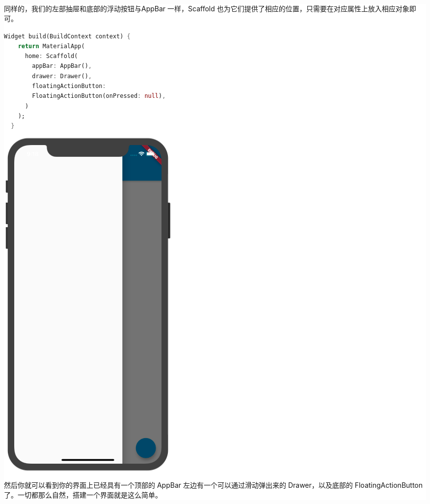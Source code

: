 同样的，我们的左部抽屉和底部的浮动按钮与AppBar 一样，Scaffold 也为它们提供了相应的位置，只需要在对应属性上放入相应对象即可。

``` dart
Widget build(BuildContext context) {
    return MaterialApp(
      home: Scaffold(
        appBar: AppBar(),
        drawer: Drawer(),
        floatingActionButton: 
        FloatingActionButton(onPressed: null),
      )
    );
  }
```

![](./pic/Scaffold-Drawer.png)

然后你就可以看到你的界面上已经具有一个顶部的 AppBar 左边有一个可以通过滑动弹出来的 Drawer，以及底部的 FloatingActionButton 了。一切都那么自然，搭建一个界面就是这么简单。
